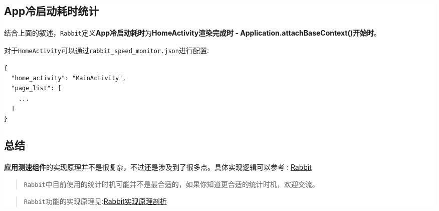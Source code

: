 ## App冷启动耗时统计

结合上面的叙述，`Rabbit`定义**App冷启动耗时**为**HomeActivity渲染完成时 - Application.attachBaseContext()开始时**。

对于`HomeActivity`可以通过`rabbit_speed_monitor.json`进行配置:

```
{
  "home_activity": "MainActivity",  
  "page_list": [
    ...
  ]
}
```

## 总结

**应用测速组件**的实现原理并不是很复杂，不过还是涉及到了很多点。具体实现逻辑可以参考 : [Rabbit](https://github.com/SusionSuc/Rabbit)

>`Rabbit`中目前使用的统计时机可能并不是最合适的，如果你知道更合适的统计时机，欢迎交流。

>`Rabbit`功能的实现原理见:[Rabbit实现原理剖析](https://github.com/SusionSuc/AdvancedAndroid/blob/master/Rabbit%E5%AE%9E%E7%8E%B0%E5%8E%9F%E7%90%86%E5%89%96%E6%9E%90/README.md)




